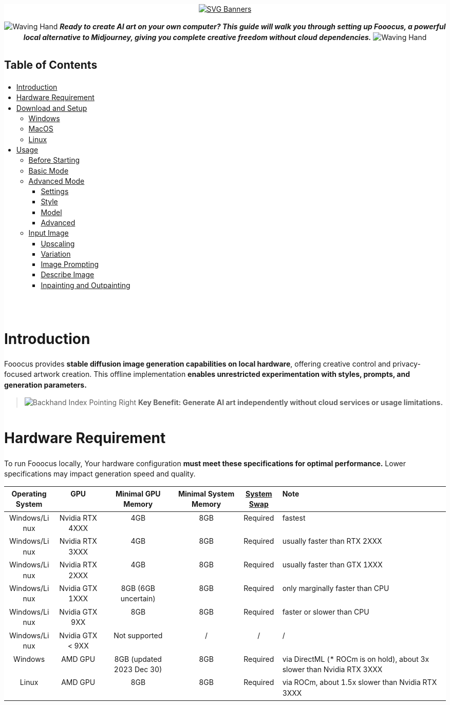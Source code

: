 <div align="center"> 

[![SVG Banners](https://svg-banners.vercel.app/api?type=luminance&text1=Local%20image%20generation%20with%20Fooocus%20🖌️&width=1100&height=550)](https://github.com/Akshay090/svg-banners)

<img src="https://raw.githubusercontent.com/Tarikul-Islam-Anik/Animated-Fluent-Emojis/master/Emojis/Hand%20gestures/Waving%20Hand.png" alt="Waving Hand" width="30" height="30" /> ***Ready to create AI art on your own computer? This guide will walk you through setting up Fooocus, a powerful local alternative to Midjourney, giving you complete creative freedom without cloud dependencies.*** <img src="https://raw.githubusercontent.com/Tarikul-Islam-Anik/Animated-Fluent-Emojis/master/Emojis/Hand%20gestures/Waving%20Hand.png" alt="Waving Hand" width="30" height="30" />

</div>

## Table of Contents

- [Introduction](#introduction)
- [Hardware Requirement](#hardware-requirement)
- [Download and Setup](#download-and-setup)
  - [Windows](#windows)
  - [MacOS](#macos)
  - [Linux](#linux)
- [Usage](#usage)
    - [Before Starting](#before-starting)
    - [Basic Mode](#basic-mode)
    - [Advanced Mode](#advanced-mode)
        - [Settings](#settings)
        - [Style](#style)
        - [Model](#model)
        - [Advanced](#advanced)     
    - [Input Image](#input-image)
        - [Upscaling](#upscaling)
        - [Variation](#variation)
        - [Image Prompting](#image-prompting)
        - [Describe Image](#describe-image)
        - [Inpainting and Outpainting](#inpainting-and-outpainting)

<br>



# Introduction

Fooocus provides **stable diffusion image generation capabilities on local hardware**, offering creative control and privacy-focused artwork creation. This offline implementation **enables unrestricted experimentation with styles, prompts, and generation parameters.**

> <img src="https://raw.githubusercontent.com/Tarikul-Islam-Anik/Animated-Fluent-Emojis/master/Emojis/Hand%20gestures/Backhand%20Index%20Pointing%20Right.png" alt="Backhand Index Pointing Right" width="25" height="25" /> **Key Benefit: Generate AI art independently without cloud services or usage limitations.**

# Hardware Requirement

To run Fooocus locally, Your hardware configuration **must meet these specifications for optimal performance.** Lower specifications may impact generation speed and quality.

| Operating System  | GPU                          | Minimal GPU Memory           | Minimal System Memory     | [System Swap](https://github.com/lllyasviel/Fooocus/blob/main/troubleshoot.md) | Note                                                                       |
|:-----------------:|:----------------------------:|:----------------------------:|:-------------------------:|:------------------------------:|:---------------------------------------------------------------------------|
| Windows/Linux     | Nvidia RTX 4XXX              | 4GB                          | 8GB                       | Required                       | fastest                                                                    |
| Windows/Linux     | Nvidia RTX 3XXX              | 4GB                          | 8GB                       | Required                       | usually faster than RTX 2XXX                                               |
| Windows/Linux     | Nvidia RTX 2XXX              | 4GB                          | 8GB                       | Required                       | usually faster than GTX 1XXX                                               |
| Windows/Linux     | Nvidia GTX 1XXX              | 8GB (6GB uncertain)          | 8GB                       | Required                       | only marginally faster than CPU                                            |
| Windows/Linux     | Nvidia GTX 9XX               | 8GB                          | 8GB                       | Required                       | faster or slower than CPU                                                  |
| Windows/Linux     | Nvidia GTX < 9XX             | Not supported                | /                         | /                              | /                                                                          |
| Windows           | AMD GPU                      | 8GB    (updated 2023 Dec 30) | 8GB                       | Required                       | via DirectML (&ast; ROCm is on hold), about 3x slower than Nvidia RTX 3XXX |
| Linux             | AMD GPU                      | 8GB                          | 8GB                       | Required                       | via ROCm, about 1.5x slower than Nvidia RTX 3XXX                           |